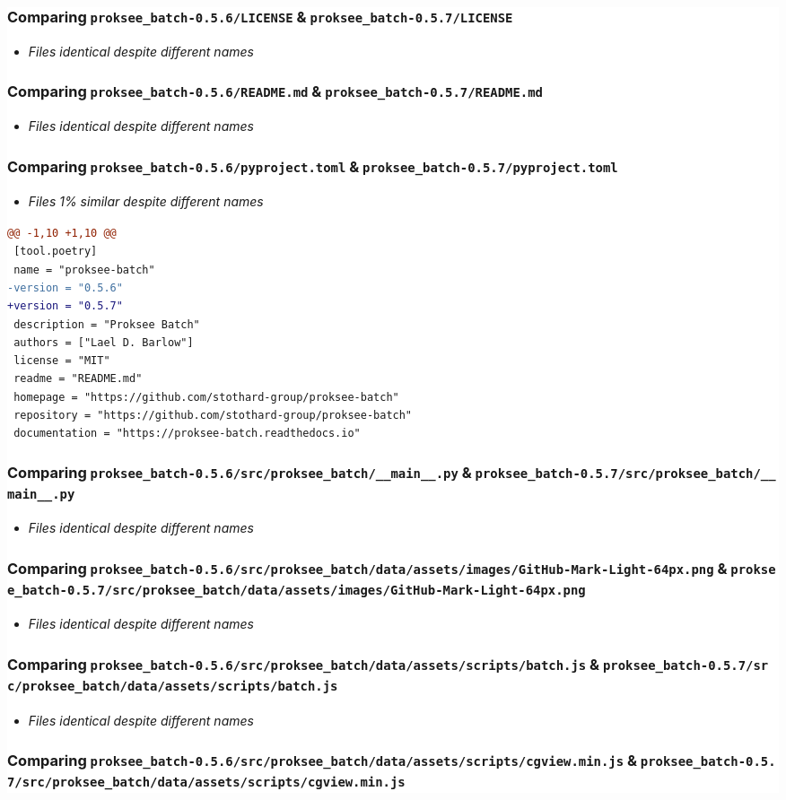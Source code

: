 
### Comparing `proksee_batch-0.5.6/LICENSE` & `proksee_batch-0.5.7/LICENSE`

 * *Files identical despite different names*

### Comparing `proksee_batch-0.5.6/README.md` & `proksee_batch-0.5.7/README.md`

 * *Files identical despite different names*

### Comparing `proksee_batch-0.5.6/pyproject.toml` & `proksee_batch-0.5.7/pyproject.toml`

 * *Files 1% similar despite different names*

```diff
@@ -1,10 +1,10 @@
 [tool.poetry]
 name = "proksee-batch"
-version = "0.5.6"
+version = "0.5.7"
 description = "Proksee Batch"
 authors = ["Lael D. Barlow"]
 license = "MIT"
 readme = "README.md"
 homepage = "https://github.com/stothard-group/proksee-batch"
 repository = "https://github.com/stothard-group/proksee-batch"
 documentation = "https://proksee-batch.readthedocs.io"
```

### Comparing `proksee_batch-0.5.6/src/proksee_batch/__main__.py` & `proksee_batch-0.5.7/src/proksee_batch/__main__.py`

 * *Files identical despite different names*

### Comparing `proksee_batch-0.5.6/src/proksee_batch/data/assets/images/GitHub-Mark-Light-64px.png` & `proksee_batch-0.5.7/src/proksee_batch/data/assets/images/GitHub-Mark-Light-64px.png`

 * *Files identical despite different names*

### Comparing `proksee_batch-0.5.6/src/proksee_batch/data/assets/scripts/batch.js` & `proksee_batch-0.5.7/src/proksee_batch/data/assets/scripts/batch.js`

 * *Files identical despite different names*

### Comparing `proksee_batch-0.5.6/src/proksee_batch/data/assets/scripts/cgview.min.js` & `proksee_batch-0.5.7/src/proksee_batch/data/assets/scripts/cgview.min.js`

